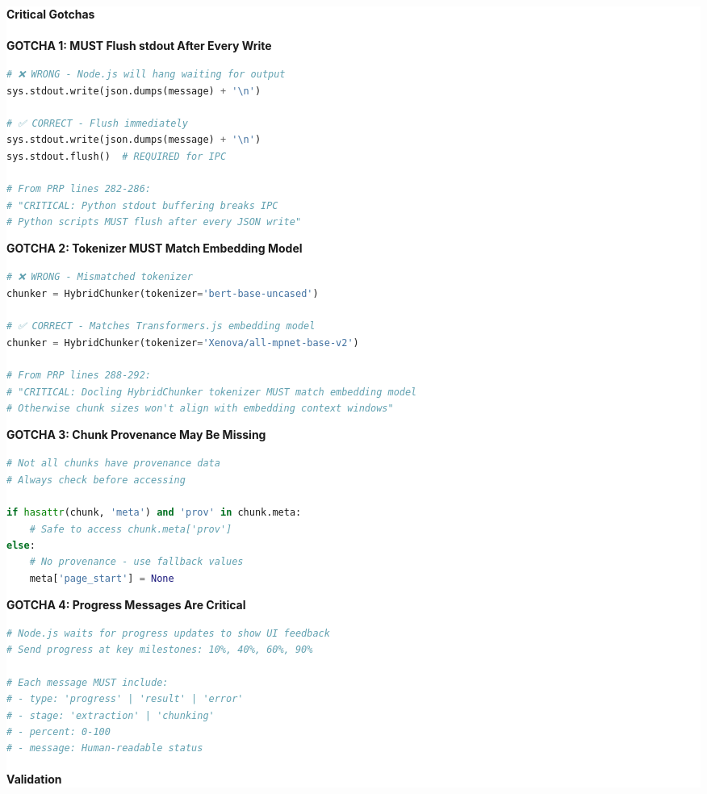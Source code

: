 #### Critical Gotchas

**GOTCHA 1: MUST Flush stdout After Every Write**
```python
# ❌ WRONG - Node.js will hang waiting for output
sys.stdout.write(json.dumps(message) + '\n')

# ✅ CORRECT - Flush immediately
sys.stdout.write(json.dumps(message) + '\n')
sys.stdout.flush()  # REQUIRED for IPC

# From PRP lines 282-286:
# "CRITICAL: Python stdout buffering breaks IPC
# Python scripts MUST flush after every JSON write"
```

**GOTCHA 2: Tokenizer MUST Match Embedding Model**
```python
# ❌ WRONG - Mismatched tokenizer
chunker = HybridChunker(tokenizer='bert-base-uncased')

# ✅ CORRECT - Matches Transformers.js embedding model
chunker = HybridChunker(tokenizer='Xenova/all-mpnet-base-v2')

# From PRP lines 288-292:
# "CRITICAL: Docling HybridChunker tokenizer MUST match embedding model
# Otherwise chunk sizes won't align with embedding context windows"
```

**GOTCHA 3: Chunk Provenance May Be Missing**
```python
# Not all chunks have provenance data
# Always check before accessing

if hasattr(chunk, 'meta') and 'prov' in chunk.meta:
    # Safe to access chunk.meta['prov']
else:
    # No provenance - use fallback values
    meta['page_start'] = None
```

**GOTCHA 4: Progress Messages Are Critical**
```python
# Node.js waits for progress updates to show UI feedback
# Send progress at key milestones: 10%, 40%, 60%, 90%

# Each message MUST include:
# - type: 'progress' | 'result' | 'error'
# - stage: 'extraction' | 'chunking'
# - percent: 0-100
# - message: Human-readable status
```

#### Validation
